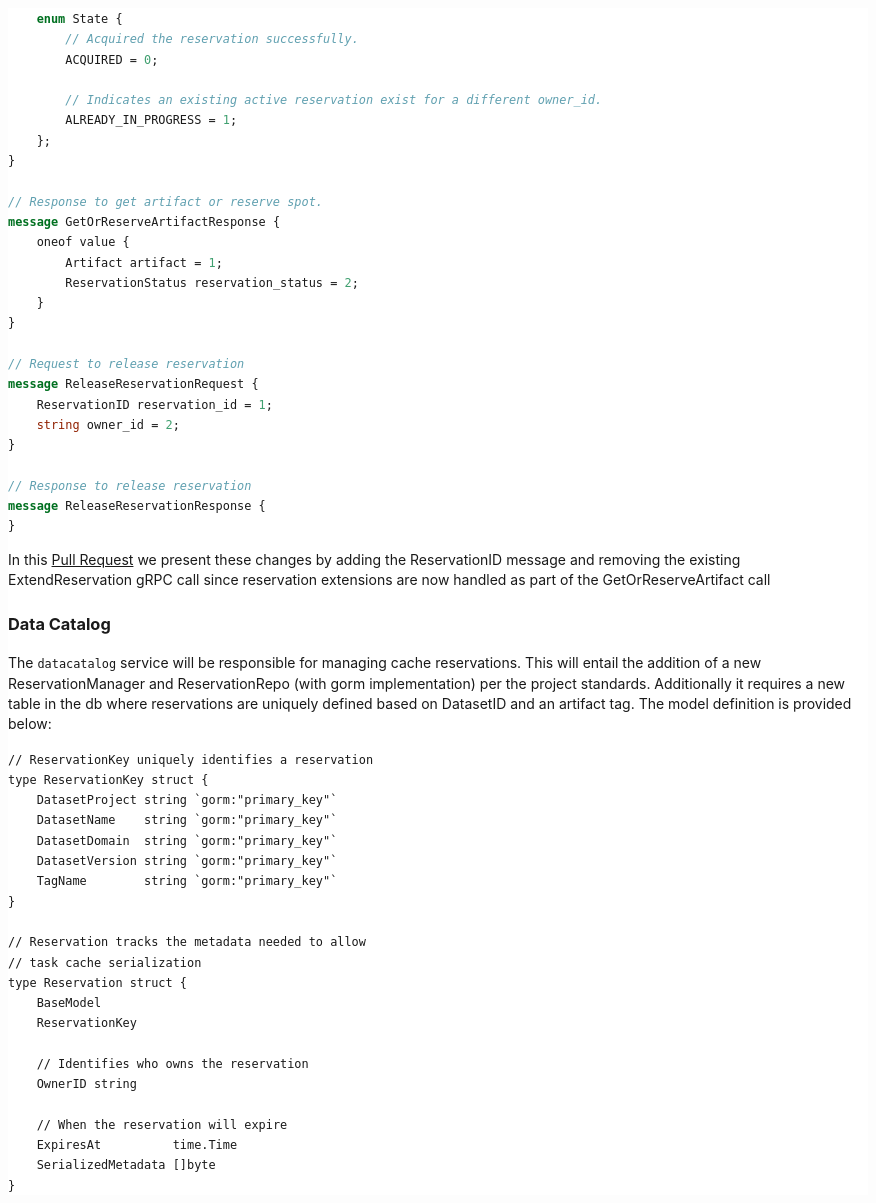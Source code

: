 ```protobuf
    enum State {
        // Acquired the reservation successfully.
        ACQUIRED = 0;

        // Indicates an existing active reservation exist for a different owner_id.
        ALREADY_IN_PROGRESS = 1;
    };
}

// Response to get artifact or reserve spot.
message GetOrReserveArtifactResponse {
    oneof value {
        Artifact artifact = 1;
        ReservationStatus reservation_status = 2;
    }
}

// Request to release reservation
message ReleaseReservationRequest {
    ReservationID reservation_id = 1;
    string owner_id = 2;
}

// Response to release reservation
message ReleaseReservationResponse {
}
```

In this [Pull Request](https://github.com/flyteorg/flyteidl/pull/215) we present these changes by adding the ReservationID message and removing the existing ExtendReservation gRPC call since reservation extensions are now handled as part of the GetOrReserveArtifact call

### Data Catalog

The `datacatalog` service will be responsible for managing cache reservations. This will entail the addition of a new ReservationManager and ReservationRepo (with gorm implementation) per the project standards. Additionally it requires a new table in the db where reservations are uniquely defined based on DatasetID and an artifact tag. The model definition is provided below:

```go=
// ReservationKey uniquely identifies a reservation
type ReservationKey struct {
	DatasetProject string `gorm:"primary_key"`
	DatasetName    string `gorm:"primary_key"`
	DatasetDomain  string `gorm:"primary_key"`
	DatasetVersion string `gorm:"primary_key"`
	TagName        string `gorm:"primary_key"`
}

// Reservation tracks the metadata needed to allow
// task cache serialization
type Reservation struct {
	BaseModel
	ReservationKey

	// Identifies who owns the reservation
	OwnerID string

	// When the reservation will expire
	ExpiresAt          time.Time
	SerializedMetadata []byte
}
```
